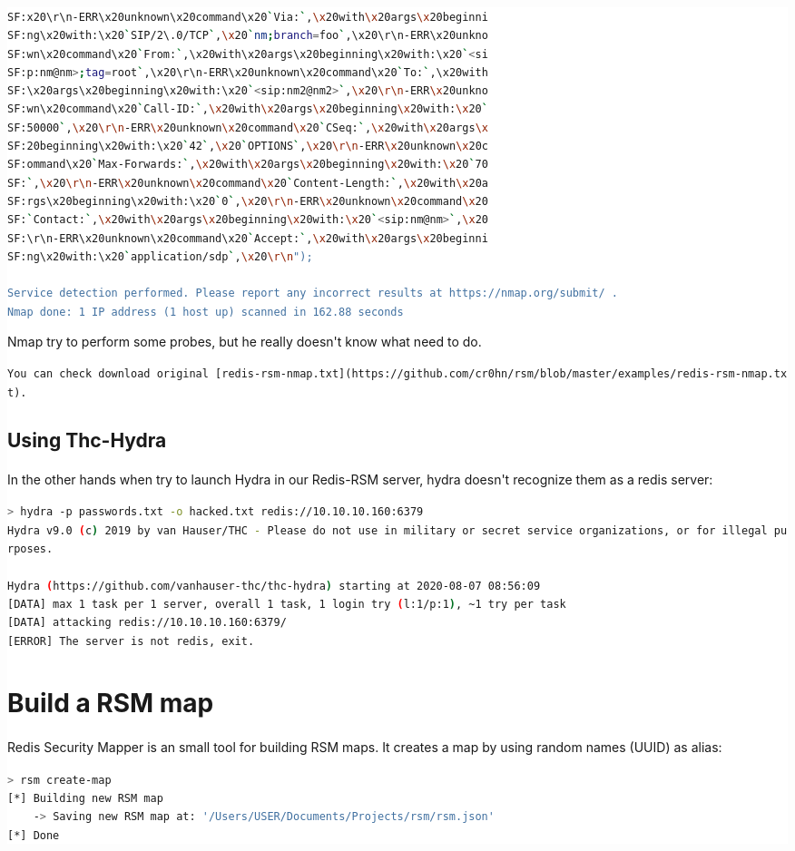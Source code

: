 ```bash
SF:x20\r\n-ERR\x20unknown\x20command\x20`Via:`,\x20with\x20args\x20beginni
SF:ng\x20with:\x20`SIP/2\.0/TCP`,\x20`nm;branch=foo`,\x20\r\n-ERR\x20unkno
SF:wn\x20command\x20`From:`,\x20with\x20args\x20beginning\x20with:\x20`<si
SF:p:nm@nm>;tag=root`,\x20\r\n-ERR\x20unknown\x20command\x20`To:`,\x20with
SF:\x20args\x20beginning\x20with:\x20`<sip:nm2@nm2>`,\x20\r\n-ERR\x20unkno
SF:wn\x20command\x20`Call-ID:`,\x20with\x20args\x20beginning\x20with:\x20`
SF:50000`,\x20\r\n-ERR\x20unknown\x20command\x20`CSeq:`,\x20with\x20args\x
SF:20beginning\x20with:\x20`42`,\x20`OPTIONS`,\x20\r\n-ERR\x20unknown\x20c
SF:ommand\x20`Max-Forwards:`,\x20with\x20args\x20beginning\x20with:\x20`70
SF:`,\x20\r\n-ERR\x20unknown\x20command\x20`Content-Length:`,\x20with\x20a
SF:rgs\x20beginning\x20with:\x20`0`,\x20\r\n-ERR\x20unknown\x20command\x20
SF:`Contact:`,\x20with\x20args\x20beginning\x20with:\x20`<sip:nm@nm>`,\x20
SF:\r\n-ERR\x20unknown\x20command\x20`Accept:`,\x20with\x20args\x20beginni
SF:ng\x20with:\x20`application/sdp`,\x20\r\n");

Service detection performed. Please report any incorrect results at https://nmap.org/submit/ .
Nmap done: 1 IP address (1 host up) scanned in 162.88 seconds
```
 
Nmap try to perform some probes, but he really doesn't know what need to do.
 
    You can check download original [redis-rsm-nmap.txt](https://github.com/cr0hn/rsm/blob/master/examples/redis-rsm-nmap.txt).

## Using Thc-Hydra

In the other hands when try to launch Hydra in our Redis-RSM server, hydra doesn't recognize them as a redis server:

```bash
> hydra -p passwords.txt -o hacked.txt redis://10.10.10.160:6379
Hydra v9.0 (c) 2019 by van Hauser/THC - Please do not use in military or secret service organizations, or for illegal purposes.

Hydra (https://github.com/vanhauser-thc/thc-hydra) starting at 2020-08-07 08:56:09
[DATA] max 1 task per 1 server, overall 1 task, 1 login try (l:1/p:1), ~1 try per task
[DATA] attacking redis://10.10.10.160:6379/
[ERROR] The server is not redis, exit. 
```


# Build a RSM map

Redis Security Mapper is an small tool for building RSM maps. It creates a map by using random names (UUID) as alias:

```bash
> rsm create-map
[*] Building new RSM map
    -> Saving new RSM map at: '/Users/USER/Documents/Projects/rsm/rsm.json'
[*] Done 
```
